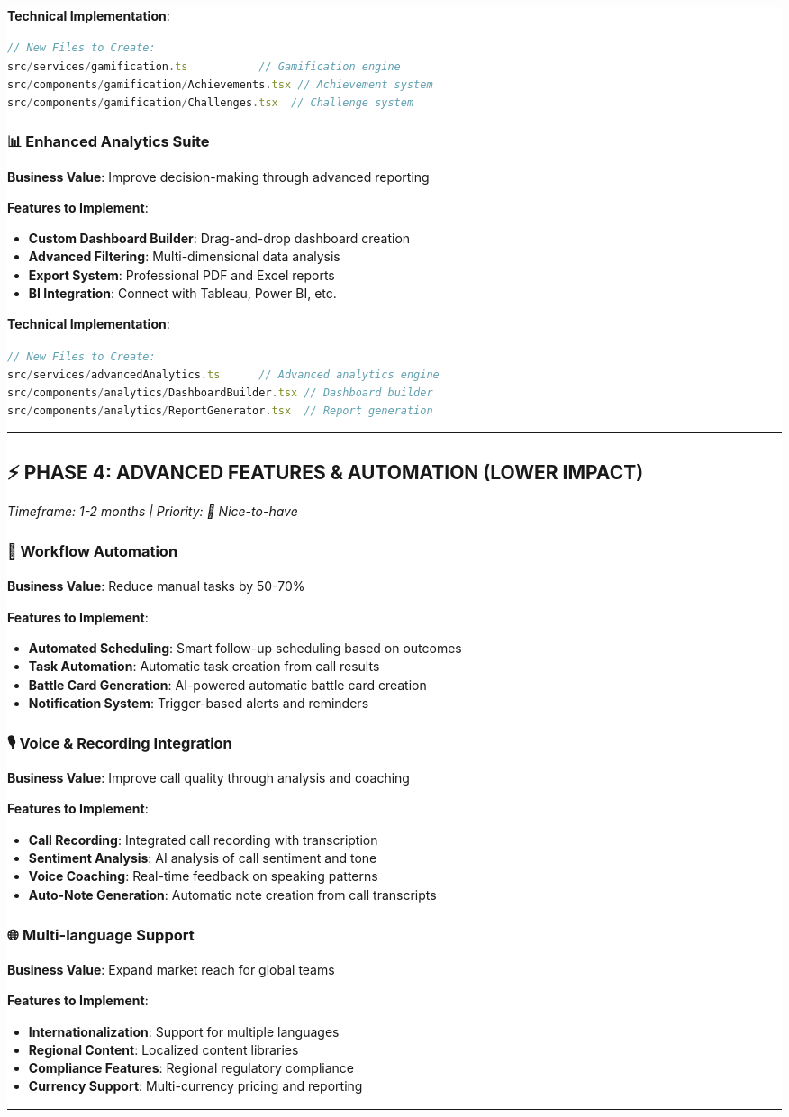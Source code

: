 **Technical Implementation**:
```typescript
// New Files to Create:
src/services/gamification.ts           // Gamification engine
src/components/gamification/Achievements.tsx // Achievement system
src/components/gamification/Challenges.tsx  // Challenge system
```

### **📊 Enhanced Analytics Suite**
**Business Value**: Improve decision-making through advanced reporting

**Features to Implement**:
- **Custom Dashboard Builder**: Drag-and-drop dashboard creation
- **Advanced Filtering**: Multi-dimensional data analysis
- **Export System**: Professional PDF and Excel reports
- **BI Integration**: Connect with Tableau, Power BI, etc.

**Technical Implementation**:
```typescript
// New Files to Create:
src/services/advancedAnalytics.ts      // Advanced analytics engine
src/components/analytics/DashboardBuilder.tsx // Dashboard builder
src/components/analytics/ReportGenerator.tsx  // Report generation
```

---

## ⚡ **PHASE 4: ADVANCED FEATURES & AUTOMATION (LOWER IMPACT)**
*Timeframe: 1-2 months | Priority: 🔧 Nice-to-have*

### **🔄 Workflow Automation**
**Business Value**: Reduce manual tasks by 50-70%

**Features to Implement**:
- **Automated Scheduling**: Smart follow-up scheduling based on outcomes
- **Task Automation**: Automatic task creation from call results
- **Battle Card Generation**: AI-powered automatic battle card creation
- **Notification System**: Trigger-based alerts and reminders

### **🎙️ Voice & Recording Integration**
**Business Value**: Improve call quality through analysis and coaching

**Features to Implement**:
- **Call Recording**: Integrated call recording with transcription
- **Sentiment Analysis**: AI analysis of call sentiment and tone
- **Voice Coaching**: Real-time feedback on speaking patterns
- **Auto-Note Generation**: Automatic note creation from call transcripts

### **🌐 Multi-language Support**
**Business Value**: Expand market reach for global teams

**Features to Implement**:
- **Internationalization**: Support for multiple languages
- **Regional Content**: Localized content libraries
- **Compliance Features**: Regional regulatory compliance
- **Currency Support**: Multi-currency pricing and reporting

---